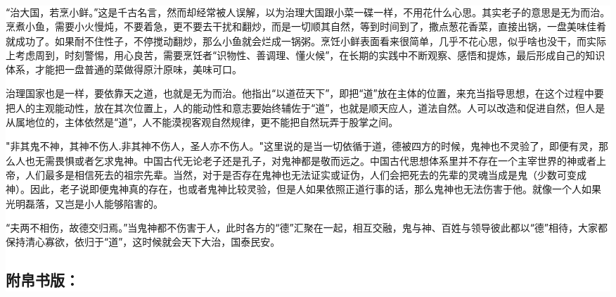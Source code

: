 “治大国，若烹小鲜。”这是千古名言，然而却经常被人误解，以为治理大国跟小菜一碟一样，不用花什么心思。其实老子的意思是无为而治。烹煮小鱼，需要小火慢炖，不要着急，更不要去干扰和翻炒，而是一切顺其自然，等到时间到了，撒点葱花香菜，直接出锅，一盘美味佳肴就成功了。如果耐不住性子，不停搅动翻炒，那么小鱼就会烂成一锅粥。烹饪小鲜表面看来很简单，几乎不花心思，似乎啥也没干，而实际上考虑周到，时刻警惕，用心良苦，需要烹饪者“识物性、善调理、懂火候”，在长期的实践中不断观察、感悟和提炼，最后形成自己的知识体系，才能把一盘普通的菜做得原汁原味，美味可口。

治理国家也是一样，要依靠天之道，也就是无为而治。他指出“以道莅天下”，即把“道”放在主体的位置，来充当指导思想，在这个过程中要把人的主观能动性，放在其次位置上，人的能动性和意志要始终辅佐于“道”，也就是顺天应人，道法自然。人可以改造和促进自然，但人是从属地位的，主体依然是“道”，人不能漠视客观自然规律，更不能把自然玩弄于股掌之间。

"非其鬼不神，其神不伤人.非其神不伤人，圣人亦不伤人。"这里说的是当一切依循于道，德被四方的时候，鬼神也不灵验了，即便有灵，那么人也无需畏惧或者乞求鬼神。中国古代无论老子还是孔子，对鬼神都是敬而远之。中国古代思想体系里并不存在一个主宰世界的神或者上帝，人们最多是相信死去的祖宗先辈。当然，对于是否存在鬼神也无法证实或证伪，人们会把死去的先辈的灵魂当成是鬼（少数可变成神）。因此，老子说即便鬼神真的存在，也或者鬼神比较灵验，但是人如果依照正道行事的话，那么鬼神也无法伤害于他。就像一个人如果光明磊落，又岂是小人能够陷害的。

“夫两不相伤，故德交归焉。”当鬼神都不伤害于人，此时各方的“德”汇聚在一起，相互交融，鬼与神、百姓与领导彼此都以“德”相待，大家都保持清心寡欲，依归于“道”，这时候就会天下大治，国泰民安。

## 附帛书版：
